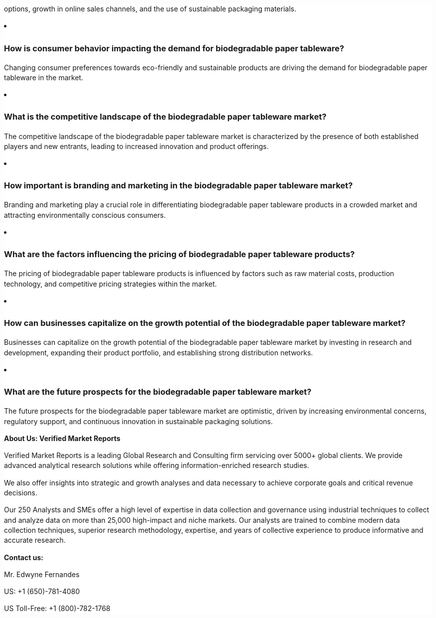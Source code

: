 options, growth in online sales channels, and the use of sustainable packaging materials.</p> </li> <li> <h3>How is consumer behavior impacting the demand for biodegradable paper tableware?</h3> <p>Changing consumer preferences towards eco-friendly and sustainable products are driving the demand for biodegradable paper tableware in the market.</p> </li> <li> <h3>What is the competitive landscape of the biodegradable paper tableware market?</h3> <p>The competitive landscape of the biodegradable paper tableware market is characterized by the presence of both established players and new entrants, leading to increased innovation and product offerings.</p> </li> <li> <h3>How important is branding and marketing in the biodegradable paper tableware market?</h3> <p>Branding and marketing play a crucial role in differentiating biodegradable paper tableware products in a crowded market and attracting environmentally conscious consumers.</p> </li> <li> <h3>What are the factors influencing the pricing of biodegradable paper tableware products?</h3> <p>The pricing of biodegradable paper tableware products is influenced by factors such as raw material costs, production technology, and competitive pricing strategies within the market.</p> </li> <li> <h3>How can businesses capitalize on the growth potential of the biodegradable paper tableware market?</h3> <p>Businesses can capitalize on the growth potential of the biodegradable paper tableware market by investing in research and development, expanding their product portfolio, and establishing strong distribution networks.</p> </li> <li> <h3>What are the future prospects for the biodegradable paper tableware market?</h3> <p>The future prospects for the biodegradable paper tableware market are optimistic, driven by increasing environmental concerns, regulatory support, and continuous innovation in sustainable packaging solutions.</p> </li></ol></body></html></h3><p id="" class=""><strong>About Us: Verified Market Reports</strong></p><p id="" class="">Verified Market Reports is a leading Global Research and Consulting firm servicing over 5000+ global clients. We provide advanced analytical research solutions while offering information-enriched research studies.</p><p id="" class="">We also offer insights into strategic and growth analyses and data necessary to achieve corporate goals and critical revenue decisions.</p><p id="" class="">Our 250 Analysts and SMEs offer a high level of expertise in data collection and governance using industrial techniques to collect and analyze data on more than 25,000 high-impact and niche markets. Our analysts are trained to combine modern data collection techniques, superior research methodology, expertise, and years of collective experience to produce informative and accurate research.</p><p id="" class=""><strong>Contact us:</strong></p><p id="" class="">Mr. Edwyne Fernandes</p><p id="" class="">US: +1 (650)-781-4080</p><p id="" class="">US Toll-Free: +1 (800)-782-1768</p>
